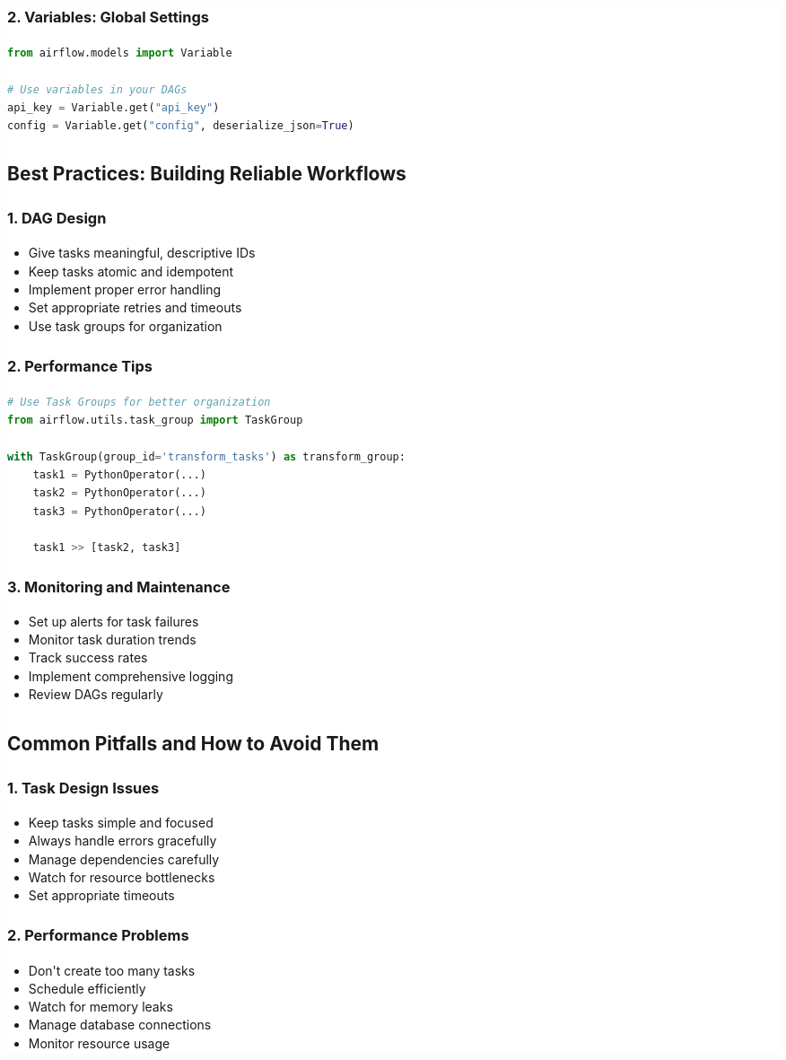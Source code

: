 ### 2. Variables: Global Settings
```python
from airflow.models import Variable

# Use variables in your DAGs
api_key = Variable.get("api_key")
config = Variable.get("config", deserialize_json=True)
```

## Best Practices: Building Reliable Workflows

### 1. DAG Design
- Give tasks meaningful, descriptive IDs
- Keep tasks atomic and idempotent
- Implement proper error handling
- Set appropriate retries and timeouts
- Use task groups for organization

### 2. Performance Tips
```python
# Use Task Groups for better organization
from airflow.utils.task_group import TaskGroup

with TaskGroup(group_id='transform_tasks') as transform_group:
    task1 = PythonOperator(...)
    task2 = PythonOperator(...)
    task3 = PythonOperator(...)
    
    task1 >> [task2, task3]
```

### 3. Monitoring and Maintenance
- Set up alerts for task failures
- Monitor task duration trends
- Track success rates
- Implement comprehensive logging
- Review DAGs regularly

## Common Pitfalls and How to Avoid Them

### 1. Task Design Issues
- Keep tasks simple and focused
- Always handle errors gracefully
- Manage dependencies carefully
- Watch for resource bottlenecks
- Set appropriate timeouts

### 2. Performance Problems
- Don't create too many tasks
- Schedule efficiently
- Watch for memory leaks
- Manage database connections
- Monitor resource usage
